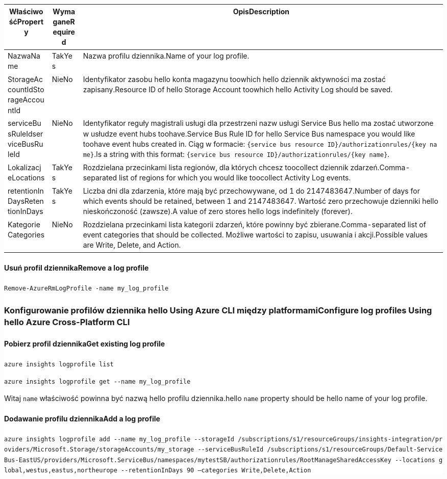 | <span data-ttu-id="ed93e-219">Właściwość</span><span class="sxs-lookup"><span data-stu-id="ed93e-219">Property</span></span> | <span data-ttu-id="ed93e-220">Wymagane</span><span class="sxs-lookup"><span data-stu-id="ed93e-220">Required</span></span> | <span data-ttu-id="ed93e-221">Opis</span><span class="sxs-lookup"><span data-stu-id="ed93e-221">Description</span></span> |
| --- | --- | --- |
| <span data-ttu-id="ed93e-222">Nazwa</span><span class="sxs-lookup"><span data-stu-id="ed93e-222">Name</span></span> |<span data-ttu-id="ed93e-223">Tak</span><span class="sxs-lookup"><span data-stu-id="ed93e-223">Yes</span></span> |<span data-ttu-id="ed93e-224">Nazwa profilu dziennika.</span><span class="sxs-lookup"><span data-stu-id="ed93e-224">Name of your log profile.</span></span> |
| <span data-ttu-id="ed93e-225">StorageAccountId</span><span class="sxs-lookup"><span data-stu-id="ed93e-225">StorageAccountId</span></span> |<span data-ttu-id="ed93e-226">Nie</span><span class="sxs-lookup"><span data-stu-id="ed93e-226">No</span></span> |<span data-ttu-id="ed93e-227">Identyfikator zasobu hello konta magazynu toowhich hello dziennik aktywności ma zostać zapisany.</span><span class="sxs-lookup"><span data-stu-id="ed93e-227">Resource ID of hello Storage Account toowhich hello Activity Log should be saved.</span></span> |
| <span data-ttu-id="ed93e-228">serviceBusRuleId</span><span class="sxs-lookup"><span data-stu-id="ed93e-228">serviceBusRuleId</span></span> |<span data-ttu-id="ed93e-229">Nie</span><span class="sxs-lookup"><span data-stu-id="ed93e-229">No</span></span> |<span data-ttu-id="ed93e-230">Identyfikator reguły magistrali usługi dla przestrzeni nazw usługi Service Bus hello ma zostać utworzone w usłudze event hubs toohave.</span><span class="sxs-lookup"><span data-stu-id="ed93e-230">Service Bus Rule ID for hello Service Bus namespace you would like toohave event hubs created in.</span></span> <span data-ttu-id="ed93e-231">Ciąg w formacie: `{service bus resource ID}/authorizationrules/{key name}`.</span><span class="sxs-lookup"><span data-stu-id="ed93e-231">Is a string with this format: `{service bus resource ID}/authorizationrules/{key name}`.</span></span> |
| <span data-ttu-id="ed93e-232">Lokalizacje</span><span class="sxs-lookup"><span data-stu-id="ed93e-232">Locations</span></span> |<span data-ttu-id="ed93e-233">Tak</span><span class="sxs-lookup"><span data-stu-id="ed93e-233">Yes</span></span> |<span data-ttu-id="ed93e-234">Rozdzielana przecinkami lista regionów, dla których chcesz toocollect dziennik zdarzeń.</span><span class="sxs-lookup"><span data-stu-id="ed93e-234">Comma-separated list of regions for which you would like toocollect Activity Log events.</span></span> |
| <span data-ttu-id="ed93e-235">retentionInDays</span><span class="sxs-lookup"><span data-stu-id="ed93e-235">RetentionInDays</span></span> |<span data-ttu-id="ed93e-236">Tak</span><span class="sxs-lookup"><span data-stu-id="ed93e-236">Yes</span></span> |<span data-ttu-id="ed93e-237">Liczba dni dla zdarzenia, które mają być przechowywane, od 1 do 2147483647.</span><span class="sxs-lookup"><span data-stu-id="ed93e-237">Number of days for which events should be retained, between 1 and 2147483647.</span></span> <span data-ttu-id="ed93e-238">Wartość zero przechowuje dzienniki hello nieskończoność (zawsze).</span><span class="sxs-lookup"><span data-stu-id="ed93e-238">A value of zero stores hello logs indefinitely (forever).</span></span> |
| <span data-ttu-id="ed93e-239">Kategorie</span><span class="sxs-lookup"><span data-stu-id="ed93e-239">Categories</span></span> |<span data-ttu-id="ed93e-240">Nie</span><span class="sxs-lookup"><span data-stu-id="ed93e-240">No</span></span> |<span data-ttu-id="ed93e-241">Rozdzielana przecinkami lista kategorii zdarzeń, które powinny być zbierane.</span><span class="sxs-lookup"><span data-stu-id="ed93e-241">Comma-separated list of event categories that should be collected.</span></span> <span data-ttu-id="ed93e-242">Możliwe wartości to zapisu, usuwania i akcji.</span><span class="sxs-lookup"><span data-stu-id="ed93e-242">Possible values are Write, Delete, and Action.</span></span> |

#### <a name="remove-a-log-profile"></a><span data-ttu-id="ed93e-243">Usuń profil dziennika</span><span class="sxs-lookup"><span data-stu-id="ed93e-243">Remove a log profile</span></span>
```
Remove-AzureRmLogProfile -name my_log_profile
```

### <a name="configure-log-profiles-using-hello-azure-cross-platform-cli"></a><span data-ttu-id="ed93e-244">Konfigurowanie profilów dziennika hello Using Azure CLI między platformami</span><span class="sxs-lookup"><span data-stu-id="ed93e-244">Configure log profiles Using hello Azure Cross-Platform CLI</span></span>
#### <a name="get-existing-log-profile"></a><span data-ttu-id="ed93e-245">Pobierz profil dziennika</span><span class="sxs-lookup"><span data-stu-id="ed93e-245">Get existing log profile</span></span>
```
azure insights logprofile list
```
```
azure insights logprofile get --name my_log_profile
```
<span data-ttu-id="ed93e-246">Witaj `name` właściwość powinna być nazwą hello profilu dziennika.</span><span class="sxs-lookup"><span data-stu-id="ed93e-246">hello `name` property should be hello name of your log profile.</span></span>

#### <a name="add-a-log-profile"></a><span data-ttu-id="ed93e-247">Dodawanie profilu dziennika</span><span class="sxs-lookup"><span data-stu-id="ed93e-247">Add a log profile</span></span>
```
azure insights logprofile add --name my_log_profile --storageId /subscriptions/s1/resourceGroups/insights-integration/providers/Microsoft.Storage/storageAccounts/my_storage --serviceBusRuleId /subscriptions/s1/resourceGroups/Default-ServiceBus-EastUS/providers/Microsoft.ServiceBus/namespaces/mytestSB/authorizationrules/RootManageSharedAccessKey --locations global,westus,eastus,northeurope --retentionInDays 90 –categories Write,Delete,Action
```
